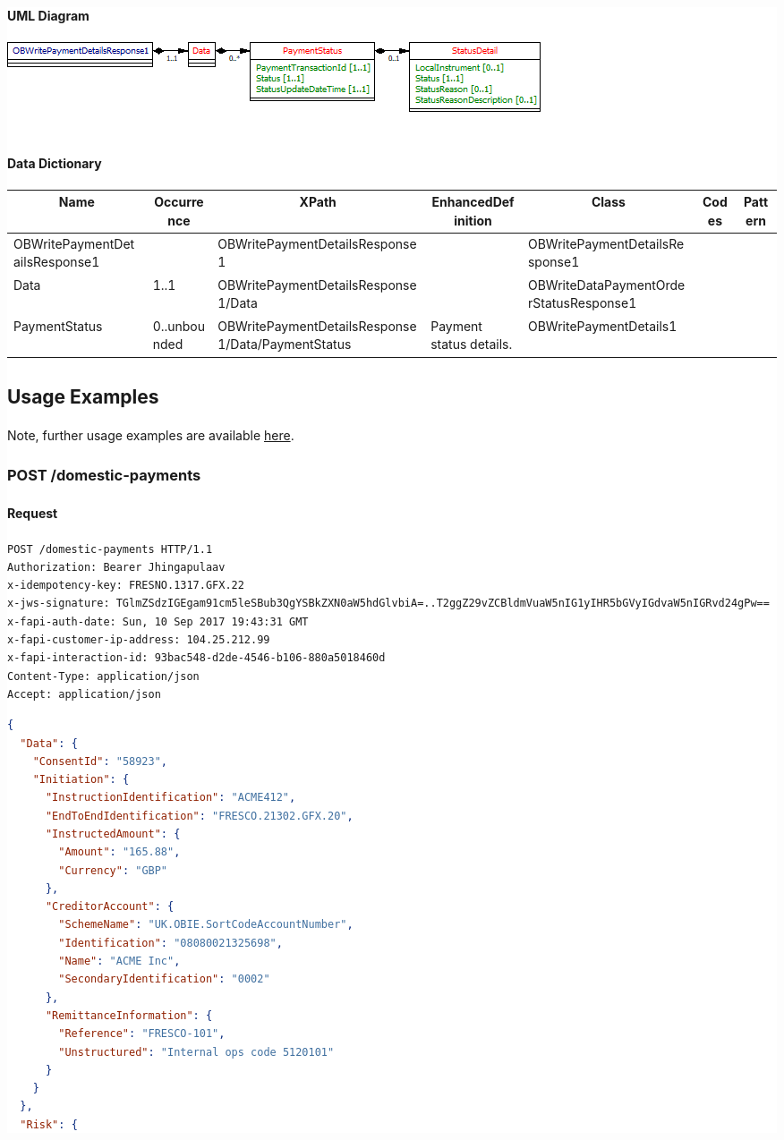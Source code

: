 #### UML Diagram

![OBWritePaymentDetailsResponse1](./images/OBWritePaymentDetailsResponse1.png)

#### Data Dictionary

| Name |Occurrence |XPath |EnhancedDefinition |Class |Codes |Pattern |
| ---- |---------- |----- |------------------ |----- |----- |------- |
| OBWritePaymentDetailsResponse1 | |OBWritePaymentDetailsResponse1 | |OBWritePaymentDetailsResponse1 | | |
| Data |1..1 |OBWritePaymentDetailsResponse1/Data | |OBWriteDataPaymentOrderStatusResponse1 | | |
| PaymentStatus |0..unbounded |OBWritePaymentDetailsResponse1/Data/PaymentStatus |Payment status details. |OBWritePaymentDetails1 | | |

## Usage Examples

Note, further usage examples are available [here](../../references/usage-examples/README.md).

### POST /domestic-payments

#### Request

```
POST /domestic-payments HTTP/1.1
Authorization: Bearer Jhingapulaav
x-idempotency-key: FRESNO.1317.GFX.22
x-jws-signature: TGlmZSdzIGEgam91cm5leSBub3QgYSBkZXN0aW5hdGlvbiA=..T2ggZ29vZCBldmVuaW5nIG1yIHR5bGVyIGdvaW5nIGRvd24gPw==
x-fapi-auth-date: Sun, 10 Sep 2017 19:43:31 GMT
x-fapi-customer-ip-address: 104.25.212.99
x-fapi-interaction-id: 93bac548-d2de-4546-b106-880a5018460d
Content-Type: application/json
Accept: application/json
```

```json
{
  "Data": {
    "ConsentId": "58923",
    "Initiation": {
      "InstructionIdentification": "ACME412",
      "EndToEndIdentification": "FRESCO.21302.GFX.20",
      "InstructedAmount": {
        "Amount": "165.88",
        "Currency": "GBP"
      },
      "CreditorAccount": {
        "SchemeName": "UK.OBIE.SortCodeAccountNumber",
        "Identification": "08080021325698",
        "Name": "ACME Inc",
        "SecondaryIdentification": "0002"
      },
      "RemittanceInformation": {
        "Reference": "FRESCO-101",
        "Unstructured": "Internal ops code 5120101"
      }
    }
  },
  "Risk": {
```